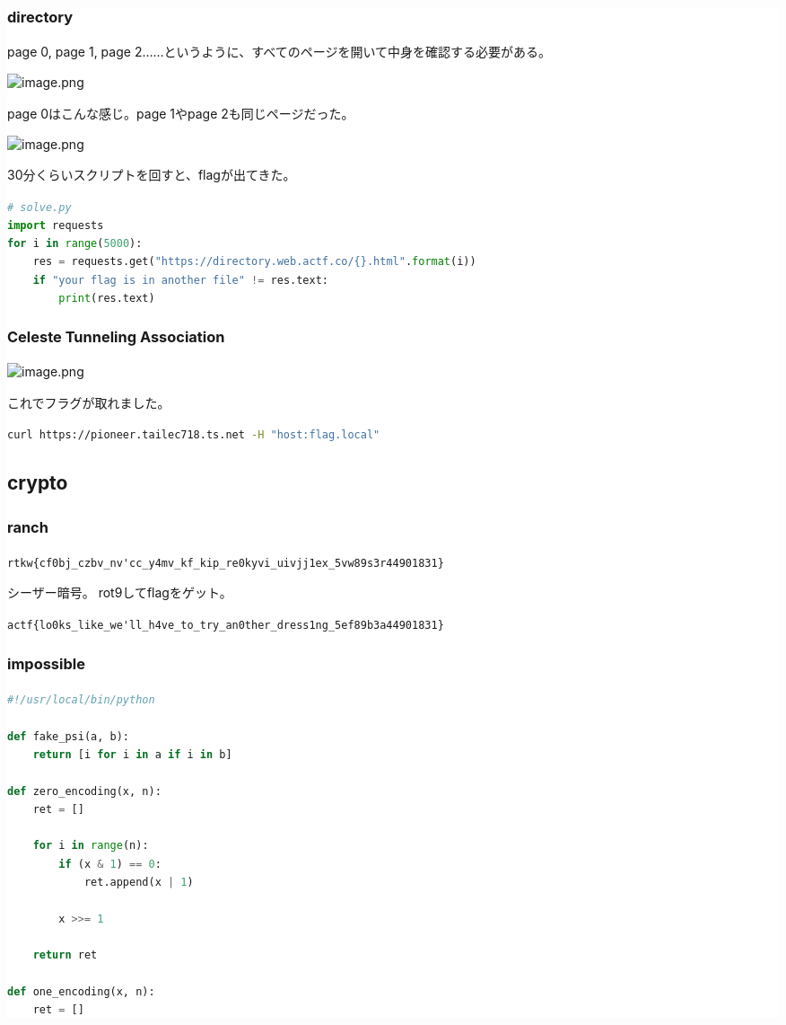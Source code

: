 ### directory

page 0, page 1, page 2……というように、すべてのページを開いて中身を確認する必要がある。

![image.png](/images/posts/oXUH4uKNgwlEAqDa0k3wX/sXVoXrlnv7oklOlVO7ikp.png)

page 0はこんな感じ。page 1やpage 2も同じページだった。

![image.png](/images/posts/oXUH4uKNgwlEAqDa0k3wX/sN4CvqVA3PsPJccqslyfN.png)

30分くらいスクリプトを回すと、flagが出てきた。

```python
# solve.py
import requests
for i in range(5000):
    res = requests.get("https://directory.web.actf.co/{}.html".format(i))
    if "your flag is in another file" != res.text:
        print(res.text)
```

### Celeste Tunneling Association

![image.png](/images/posts/oXUH4uKNgwlEAqDa0k3wX/ImHOgvDp5u3kAIb4JNMHV.png)

これでフラグが取れました。

```bash
curl https://pioneer.tailec718.ts.net -H "host:flag.local"
```

## crypto

### ranch

```text
rtkw{cf0bj_czbv_nv'cc_y4mv_kf_kip_re0kyvi_uivjj1ex_5vw89s3r44901831}
```

シーザー暗号。 rot9してflagをゲット。

```text
actf{lo0ks_like_we'll_h4ve_to_try_an0ther_dress1ng_5ef89b3a44901831}
```

### impossible

```python
#!/usr/local/bin/python

def fake_psi(a, b):
    return [i for i in a if i in b]

def zero_encoding(x, n):
    ret = []

    for i in range(n):
        if (x & 1) == 0:
            ret.append(x | 1)

        x >>= 1

    return ret

def one_encoding(x, n):
    ret = []

```